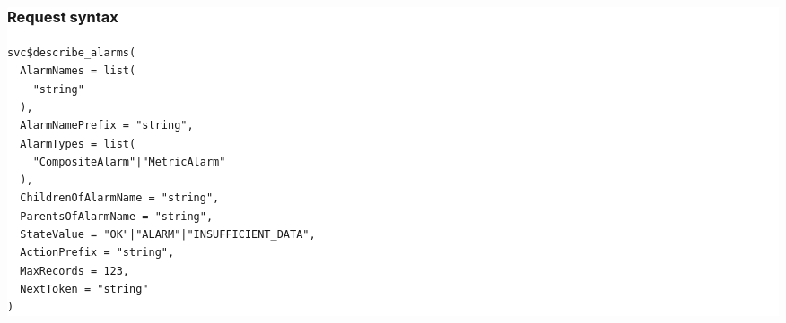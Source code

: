 ### Request syntax

    svc$describe_alarms(
      AlarmNames = list(
        "string"
      ),
      AlarmNamePrefix = "string",
      AlarmTypes = list(
        "CompositeAlarm"|"MetricAlarm"
      ),
      ChildrenOfAlarmName = "string",
      ParentsOfAlarmName = "string",
      StateValue = "OK"|"ALARM"|"INSUFFICIENT_DATA",
      ActionPrefix = "string",
      MaxRecords = 123,
      NextToken = "string"
    )
